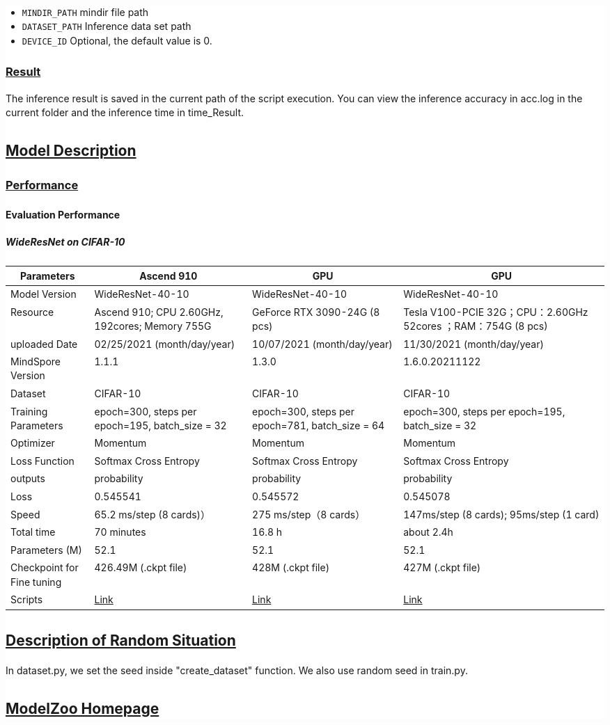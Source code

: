 - `MINDIR_PATH` mindir file path
- `DATASET_PATH` Inference data set path
- `DEVICE_ID` Optional, the default value is 0.

### [Result](#contents)

The inference result is saved in the current path of the script execution. You can view the inference accuracy in acc.log in the current folder and the inference time in time_Result.

## [Model Description](#contents)

### [Performance](#contents)

#### Evaluation Performance

##### WideResNet on CIFAR-10

| Parameters                 | Ascend 910                                                   | GPU | GPU |
| -------------------------- | -------------------------------------- | -------------------------------------- |-------------------------------------- |
| Model Version              | WideResNet-40-10                                                |  WideResNet-40-10 |WideResNet-40-10 |
| Resource                   | Ascend 910; CPU 2.60GHz, 192cores; Memory 755G  |  GeForce RTX 3090-24G (8 pcs)        | Tesla V100-PCIE 32G；CPU：2.60GHz 52cores ；RAM：754G (8 pcs)|
| uploaded Date              | 02/25/2021 (month/day/year)                          | 10/07/2021 (month/day/year)  | 11/30/2021 (month/day/year) |
| MindSpore Version          | 1.1.1                                                      | 1.3.0 | 1.6.0.20211122 |
| Dataset                    | CIFAR-10                                                    | CIFAR-10 | CIFAR-10 |
| Training Parameters        | epoch=300, steps per epoch=195, batch_size = 32             | epoch=300, steps per epoch=781, batch_size = 64      | epoch=300, steps per epoch=195, batch_size = 32 |
| Optimizer                  | Momentum                                                         | Momentum                                   | Momentum |
| Loss Function              | Softmax Cross Entropy                                       | Softmax Cross Entropy                             | Softmax Cross Entropy |
| outputs                    | probability                                                 | probability               |probability               |
| Loss                       | 0.545541                                                    |  0.545572    | 0.545078 |
| Speed                      | 65.2 ms/step (8 cards)）                     | 275 ms/step（8 cards） | 147ms/step (8 cards); 95ms/step (1 card) |
| Total time                 | 70 minutes                          | 16.8 h    | about 2.4h |
| Parameters (M)             | 52.1                                                        | 52.1         |52.1         |
| Checkpoint for Fine tuning | 426.49M (.ckpt file)                                         | 428M (.ckpt file)     |  427M (.ckpt file)
| Scripts                    | [Link](https://gitee.com/mindspore/models/tree/master/research/cv/wideresnet) | [Link](https://gitee.com/mindspore/models/tree/master/research/cv/wideresnet) | [Link](https://gitee.com/mindspore/models/tree/master/research/cv/wideresnet) |

## [Description of Random Situation](#contents)

In dataset.py, we set the seed inside "create_dataset" function. We also use random seed in train.py.

## [ModelZoo Homepage](#contents)
